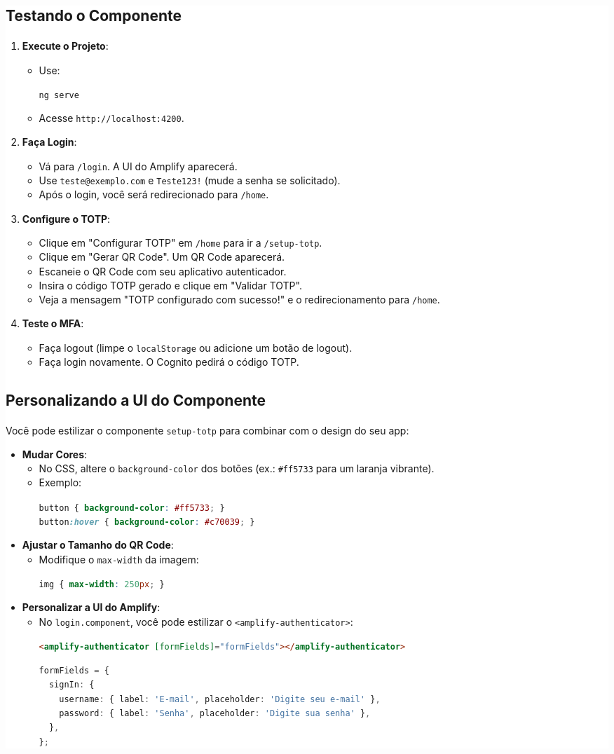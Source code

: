## Testando o Componente
1. **Execute o Projeto**:
   - Use:
     ```bash
     ng serve
     ```
   - Acesse `http://localhost:4200`.

2. **Faça Login**:
   - Vá para `/login`. A UI do Amplify aparecerá.
   - Use `teste@exemplo.com` e `Teste123!` (mude a senha se solicitado).
   - Após o login, você será redirecionado para `/home`.

3. **Configure o TOTP**:
   - Clique em "Configurar TOTP" em `/home` para ir a `/setup-totp`.
   - Clique em "Gerar QR Code". Um QR Code aparecerá.
   - Escaneie o QR Code com seu aplicativo autenticador.
   - Insira o código TOTP gerado e clique em "Validar TOTP".
   - Veja a mensagem "TOTP configurado com sucesso!" e o redirecionamento para `/home`.

4. **Teste o MFA**:
   - Faça logout (limpe o `localStorage` ou adicione um botão de logout).
   - Faça login novamente. O Cognito pedirá o código TOTP.

## Personalizando a UI do Componente
Você pode estilizar o componente `setup-totp` para combinar com o design do seu app:
- **Mudar Cores**:
  - No CSS, altere o `background-color` dos botões (ex.: `#ff5733` para um laranja vibrante).
  - Exemplo:
    ```css
    button { background-color: #ff5733; }
    button:hover { background-color: #c70039; }
    ```
- **Ajustar o Tamanho do QR Code**:
  - Modifique o `max-width` da imagem:
    ```css
    img { max-width: 250px; }
    ```
- **Personalizar a UI do Amplify**:
  - No `login.component`, você pode estilizar o `<amplify-authenticator>`:
    ```html
    <amplify-authenticator [formFields]="formFields"></amplify-authenticator>
    ```
    ```typescript
    formFields = {
      signIn: {
        username: { label: 'E-mail', placeholder: 'Digite seu e-mail' },
        password: { label: 'Senha', placeholder: 'Digite sua senha' },
      },
    };
    ```
